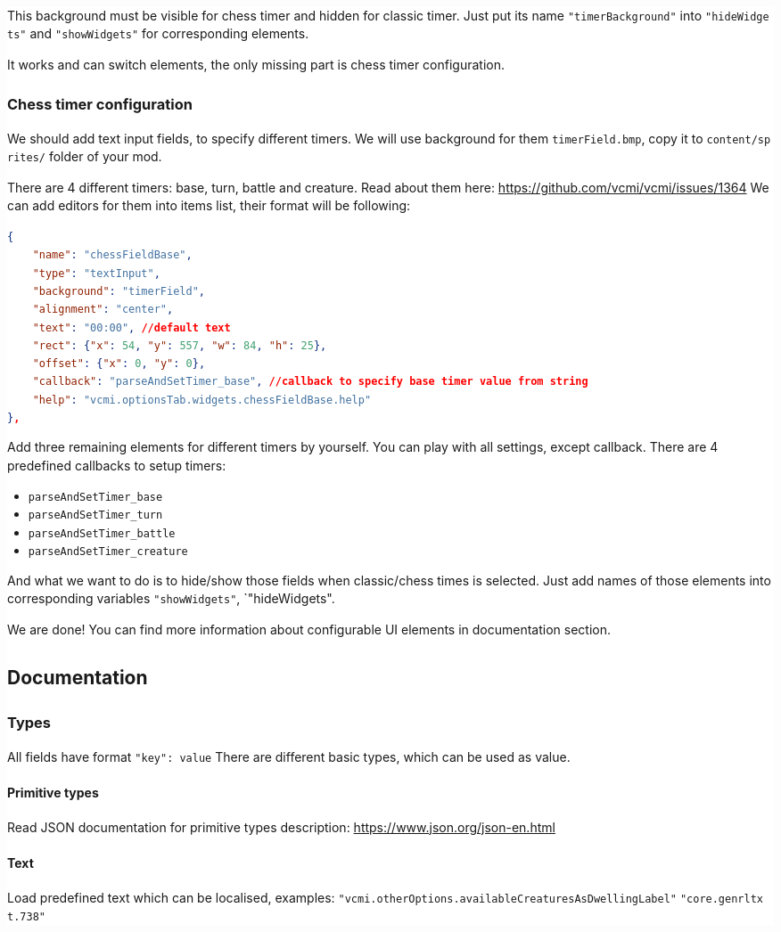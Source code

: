 This background must be visible for chess timer and hidden for classic timer. Just put its name `"timerBackground"` into `"hideWidgets"` and `"showWidgets"` for corresponding elements.

It works and can switch elements, the only missing part is chess timer configuration.

### Chess timer configuration

We should add text input fields, to specify different timers. We will use background for them `timerField.bmp`, copy it to `content/sprites/` folder of your mod.

There are 4 different timers: base, turn, battle and creature. Read about them here: <https://github.com/vcmi/vcmi/issues/1364>
We can add editors for them into items list, their format will be following:

```json
{
	"name": "chessFieldBase",
	"type": "textInput",
	"background": "timerField", 
	"alignment": "center",
	"text": "00:00", //default text
	"rect": {"x": 54, "y": 557, "w": 84, "h": 25},
	"offset": {"x": 0, "y": 0},
	"callback": "parseAndSetTimer_base", //callback to specify base timer value from string
	"help": "vcmi.optionsTab.widgets.chessFieldBase.help"
},
```

Add three remaining elements for different timers by yourself. You can play with all settings, except callback. There are 4 predefined callbacks to setup timers:

- `parseAndSetTimer_base`
- `parseAndSetTimer_turn`
- `parseAndSetTimer_battle`
- `parseAndSetTimer_creature`

And what we want to do is to hide/show those fields when classic/chess times is selected. Just add names of those elements into corresponding variables `"showWidgets"`, `"hideWidgets".

We are done! You can find more information about configurable UI elements in documentation section.

## Documentation

### Types

All fields have format `"key": value`
There are different basic types, which can be used as value.

#### Primitive types

Read JSON documentation for primitive types description: <https://www.json.org/json-en.html>

#### Text

Load predefined text which can be localised, examples:
`"vcmi.otherOptions.availableCreaturesAsDwellingLabel"`
`"core.genrltxt.738"`
